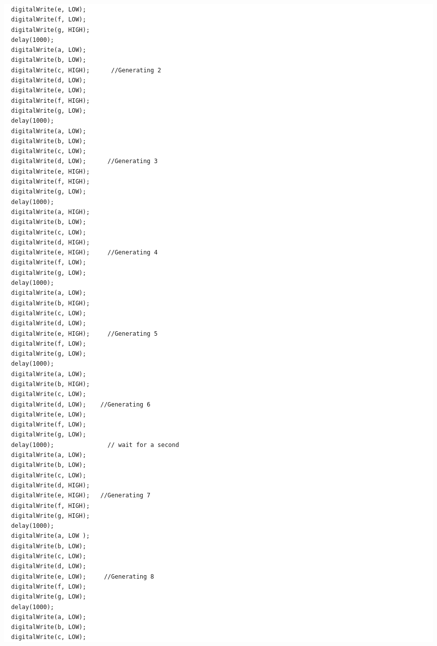 ```
  digitalWrite(e, LOW);
  digitalWrite(f, LOW);
  digitalWrite(g, HIGH);
  delay(1000);              
  digitalWrite(a, LOW);
  digitalWrite(b, LOW);
  digitalWrite(c, HIGH);      //Generating 2
  digitalWrite(d, LOW);
  digitalWrite(e, LOW);
  digitalWrite(f, HIGH);
  digitalWrite(g, LOW);
  delay(1000);              
  digitalWrite(a, LOW);
  digitalWrite(b, LOW);
  digitalWrite(c, LOW);
  digitalWrite(d, LOW);      //Generating 3
  digitalWrite(e, HIGH);
  digitalWrite(f, HIGH);
  digitalWrite(g, LOW);
  delay(1000);               
  digitalWrite(a, HIGH);
  digitalWrite(b, LOW);
  digitalWrite(c, LOW);
  digitalWrite(d, HIGH);
  digitalWrite(e, HIGH);     //Generating 4
  digitalWrite(f, LOW);
  digitalWrite(g, LOW);
  delay(1000);            
  digitalWrite(a, LOW);
  digitalWrite(b, HIGH);
  digitalWrite(c, LOW);
  digitalWrite(d, LOW);
  digitalWrite(e, HIGH);     //Generating 5
  digitalWrite(f, LOW);
  digitalWrite(g, LOW);
  delay(1000);            
  digitalWrite(a, LOW);
  digitalWrite(b, HIGH);
  digitalWrite(c, LOW);
  digitalWrite(d, LOW);    //Generating 6
  digitalWrite(e, LOW);
  digitalWrite(f, LOW);
  digitalWrite(g, LOW);
  delay(1000);               // wait for a second
  digitalWrite(a, LOW);
  digitalWrite(b, LOW);
  digitalWrite(c, LOW);
  digitalWrite(d, HIGH);
  digitalWrite(e, HIGH);   //Generating 7
  digitalWrite(f, HIGH);
  digitalWrite(g, HIGH);
  delay(1000);             
  digitalWrite(a, LOW );
  digitalWrite(b, LOW);
  digitalWrite(c, LOW);
  digitalWrite(d, LOW);
  digitalWrite(e, LOW);     //Generating 8
  digitalWrite(f, LOW);
  digitalWrite(g, LOW);
  delay(1000);            
  digitalWrite(a, LOW);
  digitalWrite(b, LOW);
  digitalWrite(c, LOW);
```